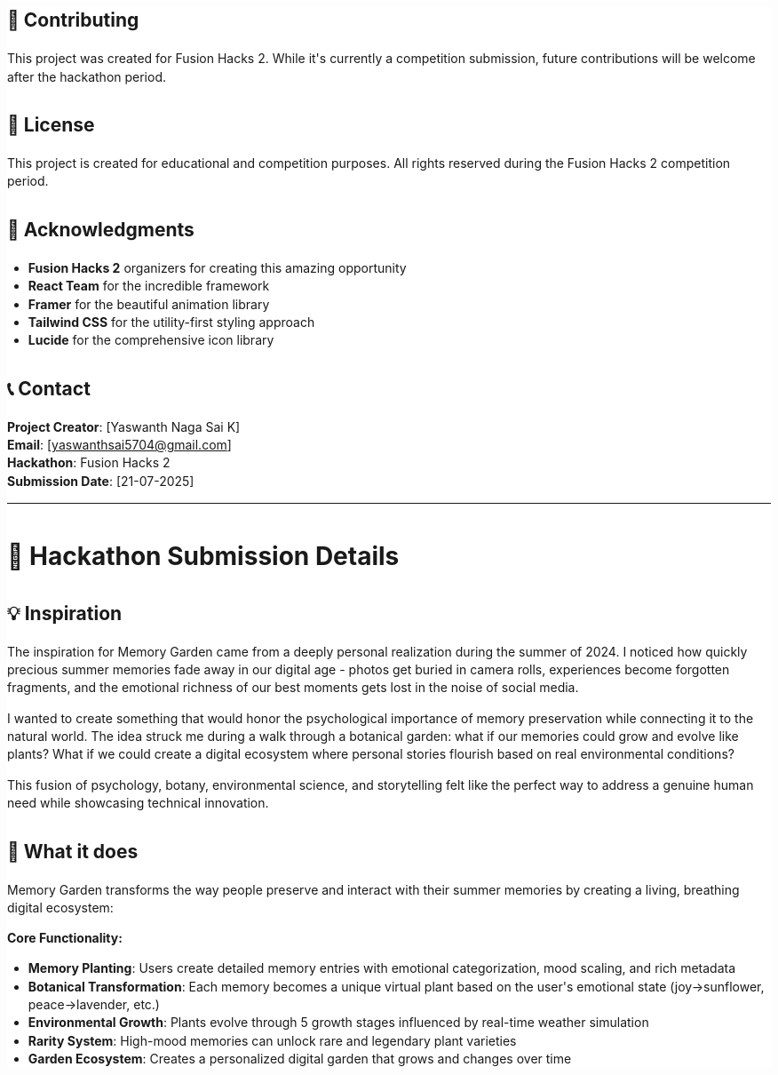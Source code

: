 ## 🤝 Contributing

This project was created for Fusion Hacks 2. While it's currently a competition submission, future contributions will be welcome after the hackathon period.

## 📄 License

This project is created for educational and competition purposes. All rights reserved during the Fusion Hacks 2 competition period.

## 🙏 Acknowledgments

- **Fusion Hacks 2** organizers for creating this amazing opportunity
- **React Team** for the incredible framework
- **Framer** for the beautiful animation library
- **Tailwind CSS** for the utility-first styling approach
- **Lucide** for the comprehensive icon library

## 📞 Contact

**Project Creator**: [Yaswanth Naga Sai K]  
**Email**: [yaswanthsai5704@gmail.com]  
**Hackathon**: Fusion Hacks 2  
**Submission Date**: [21-07-2025]  

---

# 🌟 Hackathon Submission Details

## 💡 Inspiration

The inspiration for Memory Garden came from a deeply personal realization during the summer of 2024. I noticed how quickly precious summer memories fade away in our digital age - photos get buried in camera rolls, experiences become forgotten fragments, and the emotional richness of our best moments gets lost in the noise of social media.

I wanted to create something that would honor the psychological importance of memory preservation while connecting it to the natural world. The idea struck me during a walk through a botanical garden: what if our memories could grow and evolve like plants? What if we could create a digital ecosystem where personal stories flourish based on real environmental conditions?

This fusion of psychology, botany, environmental science, and storytelling felt like the perfect way to address a genuine human need while showcasing technical innovation.

## 🌱 What it does

Memory Garden transforms the way people preserve and interact with their summer memories by creating a living, breathing digital ecosystem:

**Core Functionality:**
- **Memory Planting**: Users create detailed memory entries with emotional categorization, mood scaling, and rich metadata
- **Botanical Transformation**: Each memory becomes a unique virtual plant based on the user's emotional state (joy→sunflower, peace→lavender, etc.)
- **Environmental Growth**: Plants evolve through 5 growth stages influenced by real-time weather simulation
- **Rarity System**: High-mood memories can unlock rare and legendary plant varieties
- **Garden Ecosystem**: Creates a personalized digital garden that grows and changes over time

